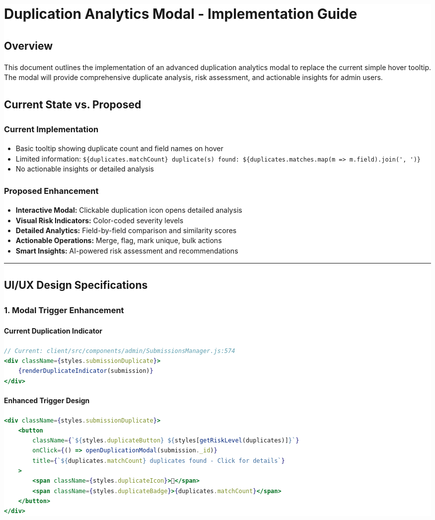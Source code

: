 # Duplication Analytics Modal - Implementation Guide

## Overview

This document outlines the implementation of an advanced duplication analytics modal to replace the current simple hover tooltip. The modal will provide comprehensive duplicate analysis, risk assessment, and actionable insights for admin users.

## Current State vs. Proposed

### Current Implementation
- Basic tooltip showing duplicate count and field names on hover
- Limited information: `${duplicates.matchCount} duplicate(s) found: ${duplicates.matches.map(m => m.field).join(', ')}`
- No actionable insights or detailed analysis

### Proposed Enhancement
- **Interactive Modal:** Clickable duplication icon opens detailed analysis
- **Visual Risk Indicators:** Color-coded severity levels
- **Detailed Analytics:** Field-by-field comparison and similarity scores
- **Actionable Operations:** Merge, flag, mark unique, bulk actions
- **Smart Insights:** AI-powered risk assessment and recommendations

---

## UI/UX Design Specifications

### 1. Modal Trigger Enhancement

#### Current Duplication Indicator
```jsx
// Current: client/src/components/admin/SubmissionsManager.js:574
<div className={styles.submissionDuplicate}>
    {renderDuplicateIndicator(submission)}
</div>
```

#### Enhanced Trigger Design
```jsx
<div className={styles.submissionDuplicate}>
    <button
        className={`${styles.duplicateButton} ${styles[getRiskLevel(duplicates)]}`}
        onClick={() => openDuplicationModal(submission._id)}
        title={`${duplicates.matchCount} duplicates found - Click for details`}
    >
        <span className={styles.duplicateIcon}>🔄</span>
        <span className={styles.duplicateBadge}>{duplicates.matchCount}</span>
    </button>
</div>
```
